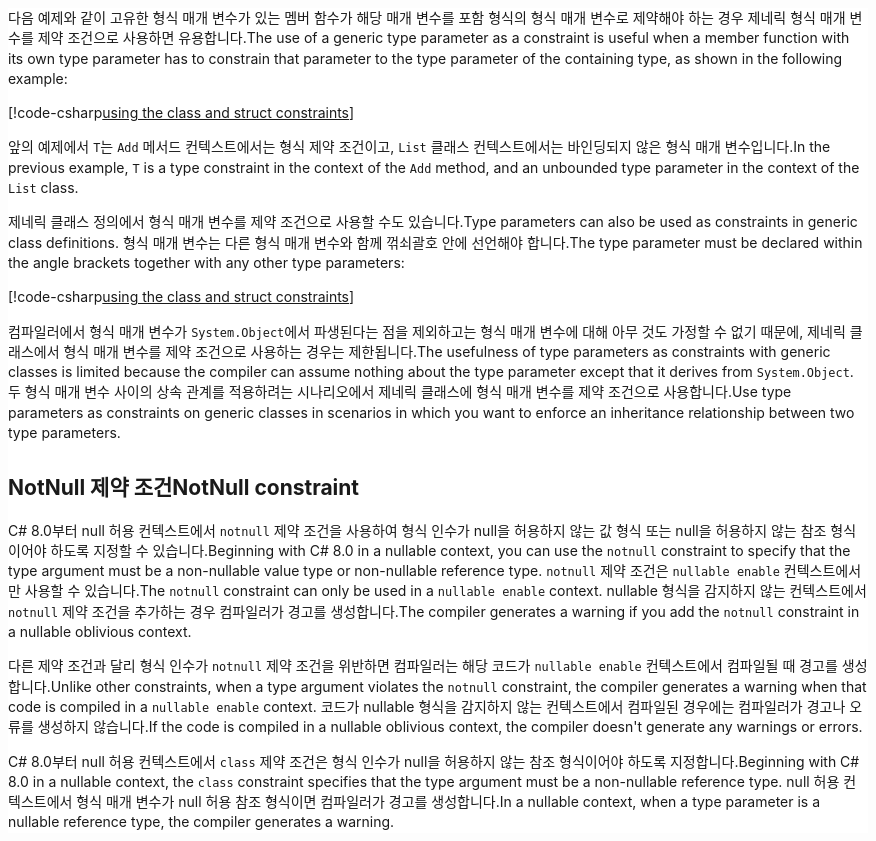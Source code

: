 <span data-ttu-id="6e3f6-175">다음 예제와 같이 고유한 형식 매개 변수가 있는 멤버 함수가 해당 매개 변수를 포함 형식의 형식 매개 변수로 제약해야 하는 경우 제네릭 형식 매개 변수를 제약 조건으로 사용하면 유용합니다.</span><span class="sxs-lookup"><span data-stu-id="6e3f6-175">The use of a generic type parameter as a constraint is useful when a member function with its own type parameter has to constrain that parameter to the type parameter of the containing type, as shown in the following example:</span></span>

[!code-csharp[using the class and struct constraints](snippets/GenericWhereConstraints.cs#13)]

<span data-ttu-id="6e3f6-176">앞의 예제에서 `T`는 `Add` 메서드 컨텍스트에서는 형식 제약 조건이고, `List` 클래스 컨텍스트에서는 바인딩되지 않은 형식 매개 변수입니다.</span><span class="sxs-lookup"><span data-stu-id="6e3f6-176">In the previous example, `T` is a type constraint in the context of the `Add` method, and an unbounded type parameter in the context of the `List` class.</span></span>

<span data-ttu-id="6e3f6-177">제네릭 클래스 정의에서 형식 매개 변수를 제약 조건으로 사용할 수도 있습니다.</span><span class="sxs-lookup"><span data-stu-id="6e3f6-177">Type parameters can also be used as constraints in generic class definitions.</span></span> <span data-ttu-id="6e3f6-178">형식 매개 변수는 다른 형식 매개 변수와 함께 꺾쇠괄호 안에 선언해야 합니다.</span><span class="sxs-lookup"><span data-stu-id="6e3f6-178">The type parameter must be declared within the angle brackets together with any other type parameters:</span></span>

[!code-csharp[using the class and struct constraints](snippets/GenericWhereConstraints.cs#14)]

<span data-ttu-id="6e3f6-179">컴파일러에서 형식 매개 변수가 `System.Object`에서 파생된다는 점을 제외하고는 형식 매개 변수에 대해 아무 것도 가정할 수 없기 때문에, 제네릭 클래스에서 형식 매개 변수를 제약 조건으로 사용하는 경우는 제한됩니다.</span><span class="sxs-lookup"><span data-stu-id="6e3f6-179">The usefulness of type parameters as constraints with generic classes is limited because the compiler can assume nothing about the type parameter except that it derives from `System.Object`.</span></span> <span data-ttu-id="6e3f6-180">두 형식 매개 변수 사이의 상속 관계를 적용하려는 시나리오에서 제네릭 클래스에 형식 매개 변수를 제약 조건으로 사용합니다.</span><span class="sxs-lookup"><span data-stu-id="6e3f6-180">Use type parameters as constraints on generic classes in scenarios in which you want to enforce an inheritance relationship between two type parameters.</span></span>

## <a name="notnull-constraint"></a><span data-ttu-id="6e3f6-181">NotNull 제약 조건</span><span class="sxs-lookup"><span data-stu-id="6e3f6-181">NotNull constraint</span></span>

<span data-ttu-id="6e3f6-182">C# 8.0부터 null 허용 컨텍스트에서 `notnull` 제약 조건을 사용하여 형식 인수가 null을 허용하지 않는 값 형식 또는 null을 허용하지 않는 참조 형식이어야 하도록 지정할 수 있습니다.</span><span class="sxs-lookup"><span data-stu-id="6e3f6-182">Beginning with C# 8.0 in a nullable context, you can use the `notnull` constraint to specify that the type argument must be a non-nullable value type or non-nullable reference type.</span></span> <span data-ttu-id="6e3f6-183">`notnull` 제약 조건은 `nullable enable` 컨텍스트에서만 사용할 수 있습니다.</span><span class="sxs-lookup"><span data-stu-id="6e3f6-183">The `notnull` constraint can only be used in a `nullable enable` context.</span></span> <span data-ttu-id="6e3f6-184">nullable 형식을 감지하지 않는 컨텍스트에서 `notnull` 제약 조건을 추가하는 경우 컴파일러가 경고를 생성합니다.</span><span class="sxs-lookup"><span data-stu-id="6e3f6-184">The compiler generates a warning if you add the `notnull` constraint in a nullable oblivious context.</span></span>

<span data-ttu-id="6e3f6-185">다른 제약 조건과 달리 형식 인수가 `notnull` 제약 조건을 위반하면 컴파일러는 해당 코드가 `nullable enable` 컨텍스트에서 컴파일될 때 경고를 생성합니다.</span><span class="sxs-lookup"><span data-stu-id="6e3f6-185">Unlike other constraints, when a type argument violates the `notnull` constraint, the compiler generates a warning when that code is compiled in a `nullable enable` context.</span></span> <span data-ttu-id="6e3f6-186">코드가 nullable 형식을 감지하지 않는 컨텍스트에서 컴파일된 경우에는 컴파일러가 경고나 오류를 생성하지 않습니다.</span><span class="sxs-lookup"><span data-stu-id="6e3f6-186">If the code is compiled in a nullable oblivious context, the compiler doesn't generate any warnings or errors.</span></span>

<span data-ttu-id="6e3f6-187">C# 8.0부터 null 허용 컨텍스트에서 `class` 제약 조건은 형식 인수가 null을 허용하지 않는 참조 형식이어야 하도록 지정합니다.</span><span class="sxs-lookup"><span data-stu-id="6e3f6-187">Beginning with C# 8.0 in a nullable context, the `class` constraint specifies that the type argument must be a non-nullable reference type.</span></span> <span data-ttu-id="6e3f6-188">null 허용 컨텍스트에서 형식 매개 변수가 null 허용 참조 형식이면 컴파일러가 경고를 생성합니다.</span><span class="sxs-lookup"><span data-stu-id="6e3f6-188">In a nullable context, when a type parameter is a nullable reference type, the compiler generates a warning.</span></span>
